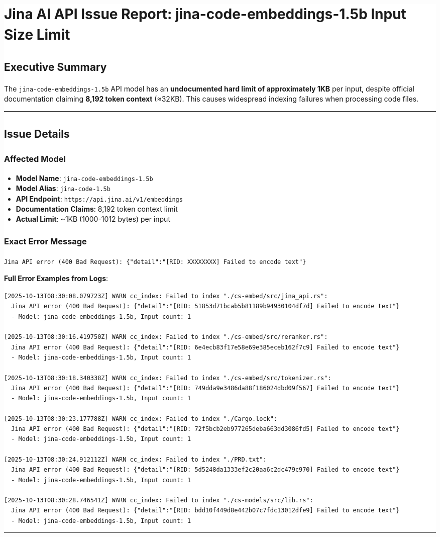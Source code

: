 # Jina AI API Issue Report: jina-code-embeddings-1.5b Input Size Limit

## Executive Summary

The `jina-code-embeddings-1.5b` API model has an **undocumented hard limit of approximately 1KB** per input, despite official documentation claiming **8,192 token context** (≈32KB). This causes widespread indexing failures when processing code files.

---

## Issue Details

### Affected Model
- **Model Name**: `jina-code-embeddings-1.5b`
- **Model Alias**: `jina-code-1.5b`
- **API Endpoint**: `https://api.jina.ai/v1/embeddings`
- **Documentation Claims**: 8,192 token context limit
- **Actual Limit**: ~1KB (1000-1012 bytes) per input

### Exact Error Message

```
Jina API error (400 Bad Request): {"detail":"[RID: XXXXXXXX] Failed to encode text"}
```

**Full Error Examples from Logs**:

```
[2025-10-13T08:30:08.079723Z] WARN cc_index: Failed to index "./cs-embed/src/jina_api.rs":
  Jina API error (400 Bad Request): {"detail":"[RID: 51853d71bcab5b81189b94930104df7d] Failed to encode text"}
  - Model: jina-code-embeddings-1.5b, Input count: 1

[2025-10-13T08:30:16.419750Z] WARN cc_index: Failed to index "./cs-embed/src/reranker.rs":
  Jina API error (400 Bad Request): {"detail":"[RID: 6e4ecb83f17e58e69e385eceb162f7c9] Failed to encode text"}
  - Model: jina-code-embeddings-1.5b, Input count: 1

[2025-10-13T08:30:18.340338Z] WARN cc_index: Failed to index "./cs-embed/src/tokenizer.rs":
  Jina API error (400 Bad Request): {"detail":"[RID: 749dda9e3486da88f186024dbd09f567] Failed to encode text"}
  - Model: jina-code-embeddings-1.5b, Input count: 1

[2025-10-13T08:30:23.177788Z] WARN cc_index: Failed to index "./Cargo.lock":
  Jina API error (400 Bad Request): {"detail":"[RID: 72f5bcb2eb977265deba663dd3086fd5] Failed to encode text"}
  - Model: jina-code-embeddings-1.5b, Input count: 1

[2025-10-13T08:30:24.912112Z] WARN cc_index: Failed to index "./PRD.txt":
  Jina API error (400 Bad Request): {"detail":"[RID: 5d5248da1333ef2c20aa6c2dc479c970] Failed to encode text"}
  - Model: jina-code-embeddings-1.5b, Input count: 1

[2025-10-13T08:30:28.746541Z] WARN cc_index: Failed to index "./cs-models/src/lib.rs":
  Jina API error (400 Bad Request): {"detail":"[RID: bdd10f449d8e442b07c7fdc13012dfe9] Failed to encode text"}
  - Model: jina-code-embeddings-1.5b, Input count: 1
```

---